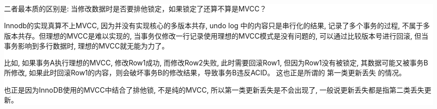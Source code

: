 

二者最本质的区别是: 当修改数据时是否要排他锁定，如果锁定了还算不算是MVCC？

Innodb的实现真算不上MVCC, 因为并没有实现核心的多版本共存, undo log 中的内容只是串行化的结果, 记录了多个事务的过程, 不属于多版本共存。但理想的MVCC是难以实现的, 当事务仅修改一行记录使用理想的MVCC模式是没有问题的, 可以通过比较版本号进行回滚, 但当事务影响到多行数据时, 理想的MVCC就无能为力了。



比如, 如果事务A执行理想的MVCC, 修改Row1成功, 而修改Row2失败, 此时需要回滚Row1, 但因为Row1没有被锁定, 其数据可能又被事务B所修改, 如果此时回滚Row1的内容，则会破坏事务B的修改结果，导致事务B违反ACID。 这也正是所谓的 第一类更新丢失 的情况。



也正是因为InnoDB使用的MVCC中结合了排他锁, 不是纯的MVCC, 所以第一类更新丢失是不会出现了, 一般说更新丢失都是指第二类丢失更新。